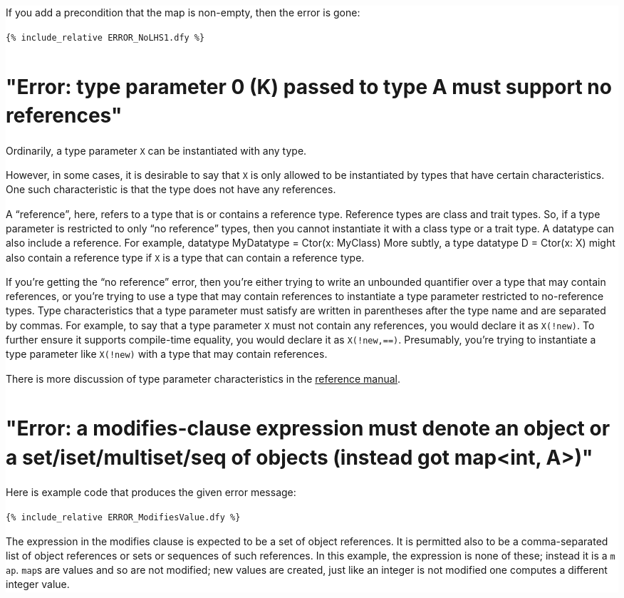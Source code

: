 If you add a precondition that the map is non-empty, then the error is gone:
```
{% include_relative ERROR_NoLHS1.dfy %}
```

# "Error: type parameter 0 (K) passed to type A must support no references"


Ordinarily, a type parameter `X` can be instantiated with any type.

However, in some cases, it is desirable to say that `X` is only allowed to be instantiated by types that have certain characteristics. One such characteristic is that the type does not have any references.

A “reference”, here, refers to a type that is or contains a reference type. Reference types are class and trait types. So, if a type parameter is restricted to only “no reference” types, then you cannot instantiate it with a class type or a trait type.
A datatype can also include a reference. For example,
datatype MyDatatype = Ctor(x: MyClass)
More subtly, a type
datatype D<X> = Ctor(x: X)
might also contain a reference type if `X` is a type that can contain a reference type.


If you’re getting the “no reference” error, then you’re either trying to write an unbounded quantifier over a type that may contain references, or you’re trying to use a type that may contain references to instantiate a type parameter restricted to no-reference types.
Type characteristics that a type parameter must satisfy are written in parentheses after the type name and are separated by commas. For example, to say that a type parameter `X` must not contain any references, you would declare it as `X(!new)`. To further ensure it supports compile-time equality, you would declare it as `X(!new,==)`.
Presumably, you’re trying to instantiate a type parameter like `X(!new)` with a type that may contain references.

There is more discussion of type parameter characteristics in the [reference manual](../../DafnyRef/DafnyRef#sec-type-parameters).

# "Error: a modifies-clause expression must denote an object or a set/iset/multiset/seq of objects (instead got map<int, A>)"



Here is example code that produces the given error message:
```dafny
{% include_relative ERROR_ModifiesValue.dfy %}
```

The expression in the modifies clause is expected to be a set of object references.
It is permitted also to be a comma-separated list of object references or sets or sequences of such references.
In this example, the expression is none of these; instead it is a `map`.
`map`s are values and so are not modified; new values are created, just like an integer is not modified  one computes a different integer value.
